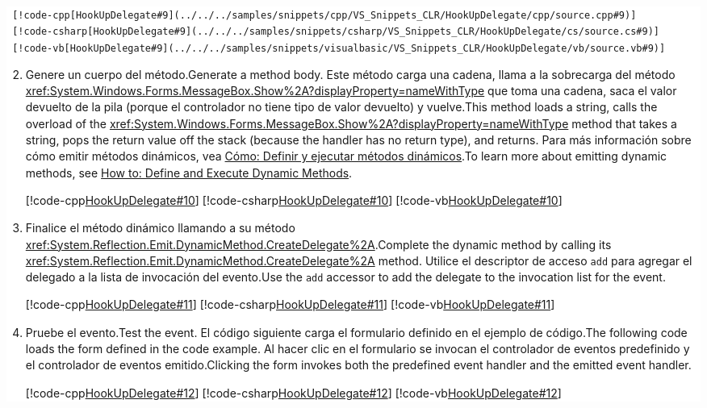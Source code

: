      [!code-cpp[HookUpDelegate#9](../../../samples/snippets/cpp/VS_Snippets_CLR/HookUpDelegate/cpp/source.cpp#9)]
     [!code-csharp[HookUpDelegate#9](../../../samples/snippets/csharp/VS_Snippets_CLR/HookUpDelegate/cs/source.cs#9)]
     [!code-vb[HookUpDelegate#9](../../../samples/snippets/visualbasic/VS_Snippets_CLR/HookUpDelegate/vb/source.vb#9)]  
  
2. <span data-ttu-id="2f492-139">Genere un cuerpo del método.</span><span class="sxs-lookup"><span data-stu-id="2f492-139">Generate a method body.</span></span> <span data-ttu-id="2f492-140">Este método carga una cadena, llama a la sobrecarga del método <xref:System.Windows.Forms.MessageBox.Show%2A?displayProperty=nameWithType> que toma una cadena, saca el valor devuelto de la pila (porque el controlador no tiene tipo de valor devuelto) y vuelve.</span><span class="sxs-lookup"><span data-stu-id="2f492-140">This method loads a string, calls the overload of the <xref:System.Windows.Forms.MessageBox.Show%2A?displayProperty=nameWithType> method that takes a string, pops the return value off the stack (because the handler has no return type), and returns.</span></span> <span data-ttu-id="2f492-141">Para más información sobre cómo emitir métodos dinámicos, vea [Cómo: Definir y ejecutar métodos dinámicos](../../../docs/framework/reflection-and-codedom/how-to-define-and-execute-dynamic-methods.md).</span><span class="sxs-lookup"><span data-stu-id="2f492-141">To learn more about emitting dynamic methods, see [How to: Define and Execute Dynamic Methods](../../../docs/framework/reflection-and-codedom/how-to-define-and-execute-dynamic-methods.md).</span></span>  
  
     [!code-cpp[HookUpDelegate#10](../../../samples/snippets/cpp/VS_Snippets_CLR/HookUpDelegate/cpp/source.cpp#10)]
     [!code-csharp[HookUpDelegate#10](../../../samples/snippets/csharp/VS_Snippets_CLR/HookUpDelegate/cs/source.cs#10)]
     [!code-vb[HookUpDelegate#10](../../../samples/snippets/visualbasic/VS_Snippets_CLR/HookUpDelegate/vb/source.vb#10)]  
  
3. <span data-ttu-id="2f492-142">Finalice el método dinámico llamando a su método <xref:System.Reflection.Emit.DynamicMethod.CreateDelegate%2A>.</span><span class="sxs-lookup"><span data-stu-id="2f492-142">Complete the dynamic method by calling its <xref:System.Reflection.Emit.DynamicMethod.CreateDelegate%2A> method.</span></span> <span data-ttu-id="2f492-143">Utilice el descriptor de acceso `add` para agregar el delegado a la lista de invocación del evento.</span><span class="sxs-lookup"><span data-stu-id="2f492-143">Use the `add` accessor to add the delegate to the invocation list for the event.</span></span>  
  
     [!code-cpp[HookUpDelegate#11](../../../samples/snippets/cpp/VS_Snippets_CLR/HookUpDelegate/cpp/source.cpp#11)]
     [!code-csharp[HookUpDelegate#11](../../../samples/snippets/csharp/VS_Snippets_CLR/HookUpDelegate/cs/source.cs#11)]
     [!code-vb[HookUpDelegate#11](../../../samples/snippets/visualbasic/VS_Snippets_CLR/HookUpDelegate/vb/source.vb#11)]  
  
4. <span data-ttu-id="2f492-144">Pruebe el evento.</span><span class="sxs-lookup"><span data-stu-id="2f492-144">Test the event.</span></span> <span data-ttu-id="2f492-145">El código siguiente carga el formulario definido en el ejemplo de código.</span><span class="sxs-lookup"><span data-stu-id="2f492-145">The following code loads the form defined in the code example.</span></span> <span data-ttu-id="2f492-146">Al hacer clic en el formulario se invocan el controlador de eventos predefinido y el controlador de eventos emitido.</span><span class="sxs-lookup"><span data-stu-id="2f492-146">Clicking the form invokes both the predefined event handler and the emitted event handler.</span></span>  
  
     [!code-cpp[HookUpDelegate#12](../../../samples/snippets/cpp/VS_Snippets_CLR/HookUpDelegate/cpp/source.cpp#12)]
     [!code-csharp[HookUpDelegate#12](../../../samples/snippets/csharp/VS_Snippets_CLR/HookUpDelegate/cs/source.cs#12)]
     [!code-vb[HookUpDelegate#12](../../../samples/snippets/visualbasic/VS_Snippets_CLR/HookUpDelegate/vb/source.vb#12)]  
  
